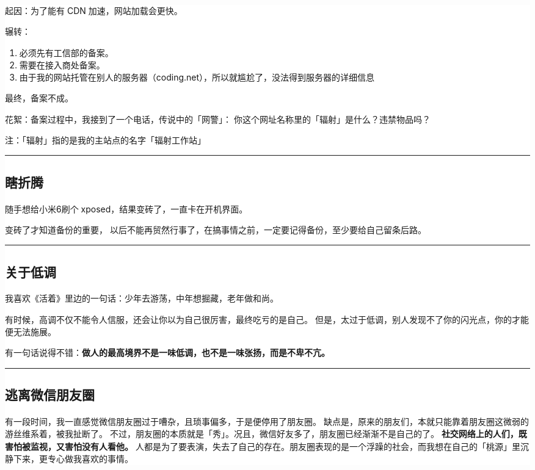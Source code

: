 起因：为了能有 CDN 加速，网站加载会更快。

辗转：

1. 必须先有工信部的备案。
2. 需要在接入商处备案。
3. 由于我的网站托管在别人的服务器（coding.net），所以就尴尬了，没法得到服务器的详细信息

最终，备案不成。

花絮：备案过程中，我接到了一个电话，传说中的「网警」：
你这个网址名称里的「辐射」是什么？违禁物品吗？

注：「辐射」指的是我的主站点的名字「辐射工作站」





------



## 瞎折腾

随手想给小米6刷个 xposed，结果变砖了，一直卡在开机界面。

变砖了才知道备份的重要，
以后不能再贸然行事了，在搞事情之前，一定要记得备份，至少要给自己留条后路。









------



## 关于低调

我喜欢《活着》里边的一句话：少年去游荡，中年想掘藏，老年做和尚。

有时候，高调不仅不能令人信服，还会让你以为自己很厉害，最终吃亏的是自己。
但是，太过于低调，别人发现不了你的闪光点，你的才能便无法施展。

有一句话说得不错：**做人的最高境界不是一味低调，也不是一味张扬，而是不卑不亢。**



------



## 逃离微信朋友圈

有一段时间，我一直感觉微信朋友圈过于嘈杂，且琐事偏多，于是便停用了朋友圈。
缺点是，原来的朋友们，本就只能靠着朋友圈这微弱的游丝维系着，被我扯断了。
不过，朋友圈的本质就是「秀」。况且，微信好友多了，朋友圈已经渐渐不是自己的了。
**社交网络上的人们，既害怕被监视，又害怕没有人看他。**
人都是为了要表演，失去了自己的存在。朋友圈表现的是一个浮躁的社会，而我想在自己的「桃源」里沉静下来，更专心做我喜欢的事情。
